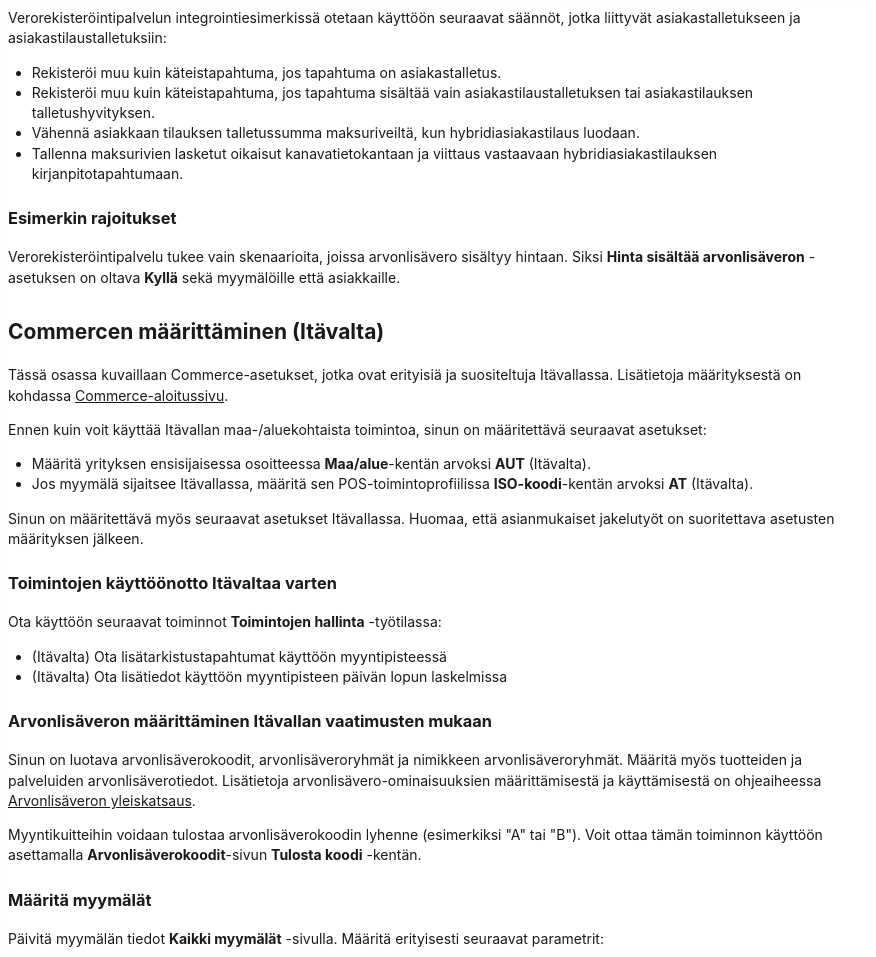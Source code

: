 Verorekisteröintipalvelun integrointiesimerkissä otetaan käyttöön seuraavat säännöt, jotka liittyvät asiakastalletukseen ja asiakastilaustalletuksiin:

- Rekisteröi muu kuin käteistapahtuma, jos tapahtuma on asiakastalletus.
- Rekisteröi muu kuin käteistapahtuma, jos tapahtuma sisältää vain asiakastilaustalletuksen tai asiakastilauksen talletushyvityksen.
- Vähennä asiakkaan tilauksen talletussumma maksuriveiltä, kun hybridiasiakastilaus luodaan.
- Tallenna maksurivien lasketut oikaisut kanavatietokantaan ja viittaus vastaavaan hybridiasiakastilauksen kirjanpitotapahtumaan.

### <a name="limitations-of-the-sample"></a>Esimerkin rajoitukset

Verorekisteröintipalvelu tukee vain skenaarioita, joissa arvonlisävero sisältyy hintaan. Siksi **Hinta sisältää arvonlisäveron** -asetuksen on oltava **Kyllä** sekä myymälöille että asiakkaille.

## <a name="set-up-commerce-for-austria"></a>Commercen määrittäminen (Itävalta)

Tässä osassa kuvaillaan Commerce-asetukset, jotka ovat erityisiä ja suositeltuja Itävallassa. Lisätietoja määrityksestä on kohdassa [Commerce-aloitussivu](../index.md).

Ennen kuin voit käyttää Itävallan maa-/aluekohtaista toimintoa, sinun on määritettävä seuraavat asetukset:

- Määritä yrityksen ensisijaisessa osoitteessa **Maa/alue**-kentän arvoksi **AUT** (Itävalta).
- Jos myymälä sijaitsee Itävallassa, määritä sen POS-toimintoprofiilissa **ISO-koodi**-kentän arvoksi **AT** (Itävalta).

Sinun on määritettävä myös seuraavat asetukset Itävallassa. Huomaa, että asianmukaiset jakelutyöt on suoritettava asetusten määrityksen jälkeen.

### <a name="enable-features-for-austria"></a>Toimintojen käyttöönotto Itävaltaa varten

Ota käyttöön seuraavat toiminnot **Toimintojen hallinta** -työtilassa:

- (Itävalta) Ota lisätarkistustapahtumat käyttöön myyntipisteessä
- (Itävalta) Ota lisätiedot käyttöön myyntipisteen päivän lopun laskelmissa

### <a name="set-up-vat-per-austrian-requirements"></a>Arvonlisäveron määrittäminen Itävallan vaatimusten mukaan

Sinun on luotava arvonlisäverokoodit, arvonlisäveroryhmät ja nimikkeen arvonlisäveroryhmät. Määritä myös tuotteiden ja palveluiden arvonlisäverotiedot. Lisätietoja arvonlisävero-ominaisuuksien määrittämisestä ja käyttämisestä on ohjeaiheessa [Arvonlisäveron yleiskatsaus](../../finance/general-ledger/indirect-taxes-overview.md).

Myyntikuitteihin voidaan tulostaa arvonlisäverokoodin lyhenne (esimerkiksi "A" tai "B"). Voit ottaa tämän toiminnon käyttöön asettamalla **Arvonlisäverokoodit**-sivun **Tulosta koodi** -kentän.

### <a name="set-up-stores"></a>Määritä myymälät

Päivitä myymälän tiedot **Kaikki myymälät** -sivulla. Määritä erityisesti seuraavat parametrit:
